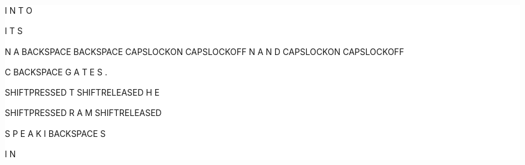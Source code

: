 I
N
T
O
 
I
T
S
 
N
A
BACKSPACE
BACKSPACE
CAPSLOCKON
CAPSLOCKOFF
N
A
N
D
CAPSLOCKON
CAPSLOCKOFF
 
C
BACKSPACE
G
A
T
E
S
.
 
SHIFTPRESSED
T
SHIFTRELEASED
H
E
 
SHIFTPRESSED
R
A
M
SHIFTRELEASED
 
S
P
E
A
K
I
BACKSPACE
S
 
I
N
 